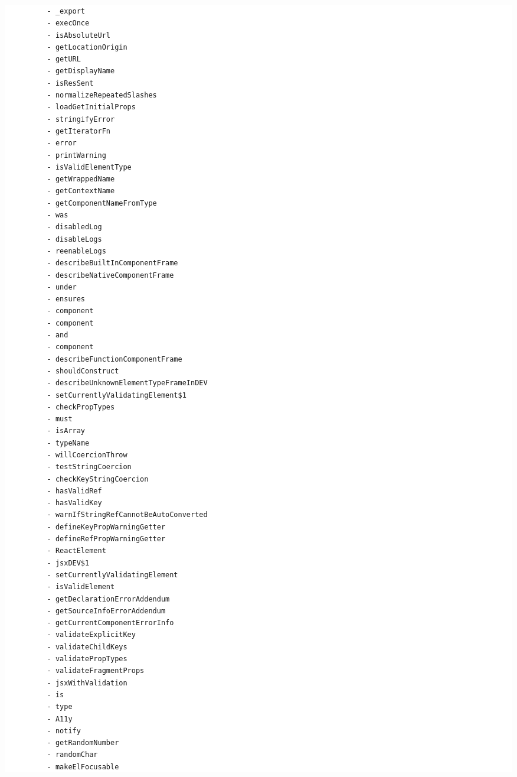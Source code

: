               - _export
              - execOnce
              - isAbsoluteUrl
              - getLocationOrigin
              - getURL
              - getDisplayName
              - isResSent
              - normalizeRepeatedSlashes
              - loadGetInitialProps
              - stringifyError
              - getIteratorFn
              - error
              - printWarning
              - isValidElementType
              - getWrappedName
              - getContextName
              - getComponentNameFromType
              - was
              - disabledLog
              - disableLogs
              - reenableLogs
              - describeBuiltInComponentFrame
              - describeNativeComponentFrame
              - under
              - ensures
              - component
              - component
              - and
              - component
              - describeFunctionComponentFrame
              - shouldConstruct
              - describeUnknownElementTypeFrameInDEV
              - setCurrentlyValidatingElement$1
              - checkPropTypes
              - must
              - isArray
              - typeName
              - willCoercionThrow
              - testStringCoercion
              - checkKeyStringCoercion
              - hasValidRef
              - hasValidKey
              - warnIfStringRefCannotBeAutoConverted
              - defineKeyPropWarningGetter
              - defineRefPropWarningGetter
              - ReactElement
              - jsxDEV$1
              - setCurrentlyValidatingElement
              - isValidElement
              - getDeclarationErrorAddendum
              - getSourceInfoErrorAddendum
              - getCurrentComponentErrorInfo
              - validateExplicitKey
              - validateChildKeys
              - validatePropTypes
              - validateFragmentProps
              - jsxWithValidation
              - is
              - type
              - A11y
              - notify
              - getRandomNumber
              - randomChar
              - makeElFocusable
